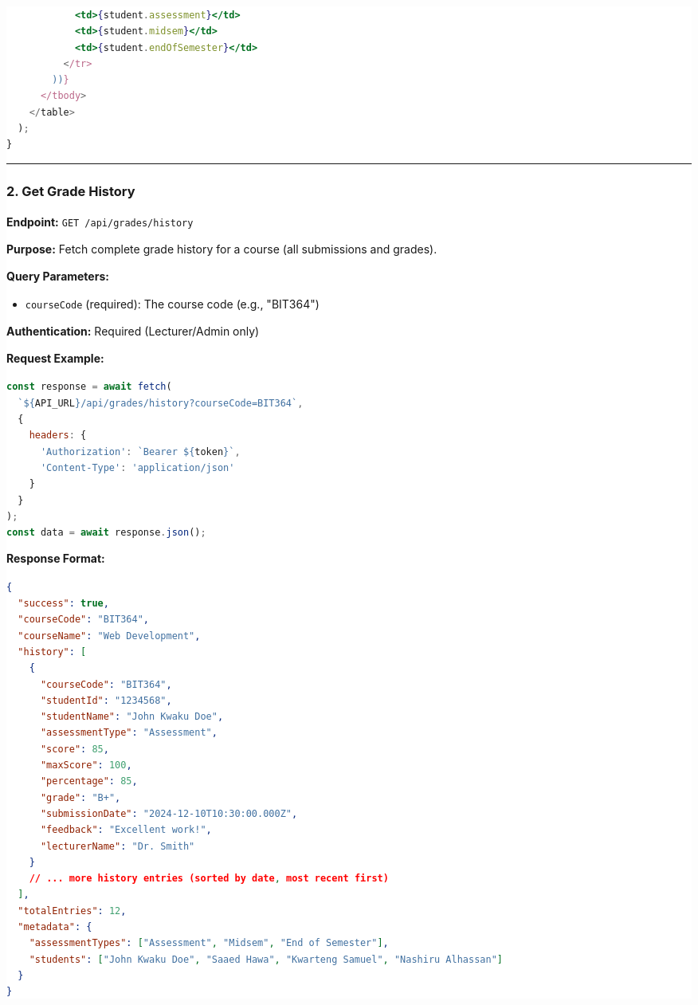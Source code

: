 ```jsx
            <td>{student.assessment}</td>
            <td>{student.midsem}</td>
            <td>{student.endOfSemester}</td>
          </tr>
        ))}
      </tbody>
    </table>
  );
}
```

---

### 2. **Get Grade History**
**Endpoint:** `GET /api/grades/history`

**Purpose:** Fetch complete grade history for a course (all submissions and grades).

**Query Parameters:**
- `courseCode` (required): The course code (e.g., "BIT364")

**Authentication:** Required (Lecturer/Admin only)

**Request Example:**
```javascript
const response = await fetch(
  `${API_URL}/api/grades/history?courseCode=BIT364`,
  {
    headers: {
      'Authorization': `Bearer ${token}`,
      'Content-Type': 'application/json'
    }
  }
);
const data = await response.json();
```

**Response Format:**
```json
{
  "success": true,
  "courseCode": "BIT364",
  "courseName": "Web Development",
  "history": [
    {
      "courseCode": "BIT364",
      "studentId": "1234568",
      "studentName": "John Kwaku Doe",
      "assessmentType": "Assessment",
      "score": 85,
      "maxScore": 100,
      "percentage": 85,
      "grade": "B+",
      "submissionDate": "2024-12-10T10:30:00.000Z",
      "feedback": "Excellent work!",
      "lecturerName": "Dr. Smith"
    }
    // ... more history entries (sorted by date, most recent first)
  ],
  "totalEntries": 12,
  "metadata": {
    "assessmentTypes": ["Assessment", "Midsem", "End of Semester"],
    "students": ["John Kwaku Doe", "Saaed Hawa", "Kwarteng Samuel", "Nashiru Alhassan"]
  }
}
```